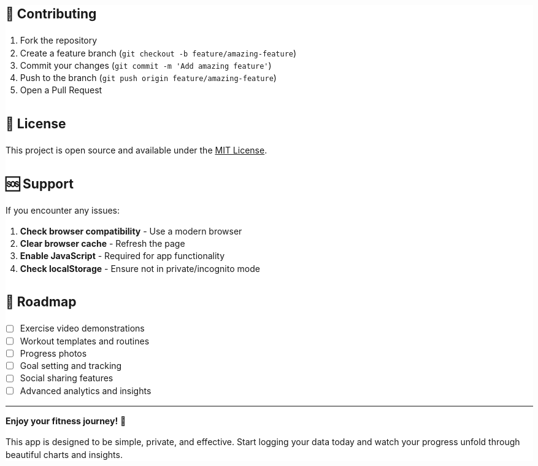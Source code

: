 ## 🤝 Contributing

1. Fork the repository
2. Create a feature branch (`git checkout -b feature/amazing-feature`)
3. Commit your changes (`git commit -m 'Add amazing feature'`)
4. Push to the branch (`git push origin feature/amazing-feature`)
5. Open a Pull Request

## 📄 License

This project is open source and available under the [MIT License](LICENSE).

## 🆘 Support

If you encounter any issues:

1. **Check browser compatibility** - Use a modern browser
2. **Clear browser cache** - Refresh the page
3. **Enable JavaScript** - Required for app functionality
4. **Check localStorage** - Ensure not in private/incognito mode

## 🎯 Roadmap

- [ ] Exercise video demonstrations
- [ ] Workout templates and routines
- [ ] Progress photos
- [ ] Goal setting and tracking
- [ ] Social sharing features
- [ ] Advanced analytics and insights

---

**Enjoy your fitness journey!** 💪

This app is designed to be simple, private, and effective. Start logging your data today and watch your progress unfold through beautiful charts and insights.

